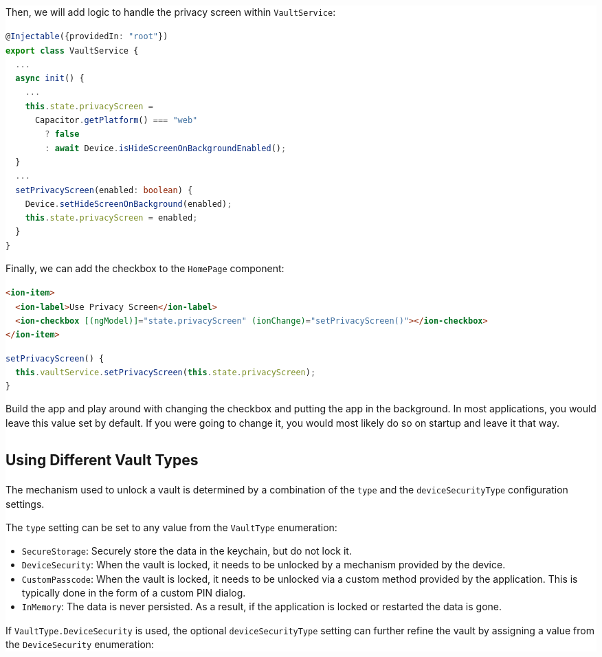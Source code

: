 Then, we will add logic to handle the privacy screen within `VaultService`:

```typescript
@Injectable({providedIn: "root"})
export class VaultService {
  ...
  async init() {
    ...
    this.state.privacyScreen =
      Capacitor.getPlatform() === "web"
        ? false
        : await Device.isHideScreenOnBackgroundEnabled();
  }
  ...
  setPrivacyScreen(enabled: boolean) {
    Device.setHideScreenOnBackground(enabled);
    this.state.privacyScreen = enabled;
  }
}
```

Finally, we can add the checkbox to the `HomePage` component:

```html
<ion-item>
  <ion-label>Use Privacy Screen</ion-label>
  <ion-checkbox [(ngModel)]="state.privacyScreen" (ionChange)="setPrivacyScreen()"></ion-checkbox>
</ion-item>
```

```typescript
setPrivacyScreen() {
  this.vaultService.setPrivacyScreen(this.state.privacyScreen);
}
```

Build the app and play around with changing the checkbox and putting the app in the background. In most applications, you would leave this value set by default. If you were going to change it, you would most likely do so on startup and leave it that way.

## Using Different Vault Types

The mechanism used to unlock a vault is determined by a combination of the `type` and the `deviceSecurityType` configuration settings.

The `type` setting can be set to any value from the `VaultType` enumeration:

- `SecureStorage`: Securely store the data in the keychain, but do not lock it.
- `DeviceSecurity`: When the vault is locked, it needs to be unlocked by a mechanism provided by the device.
- `CustomPasscode`: When the vault is locked, it needs to be unlocked via a custom method provided by the application. This is typically done in the form of a custom PIN dialog.
- `InMemory`: The data is never persisted. As a result, if the application is locked or restarted the data is gone.

If `VaultType.DeviceSecurity` is used, the optional `deviceSecurityType` setting can further refine the vault by assigning a value from the `DeviceSecurity` enumeration:
